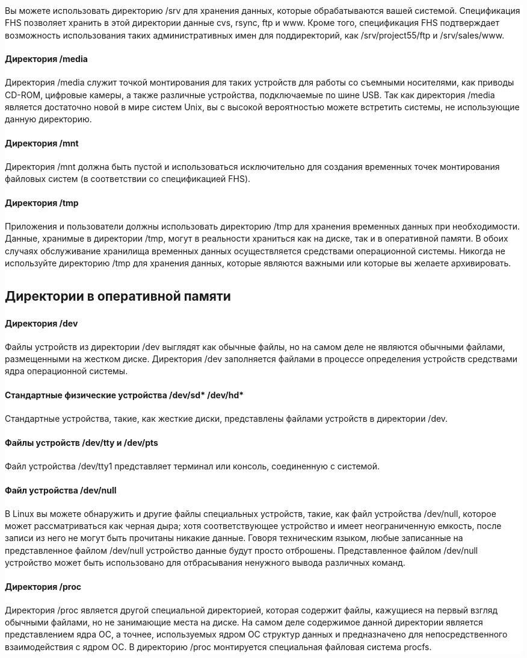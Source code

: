 Вы можете использовать директорию /srv для хранения данных, которые обрабатываются вашей системой. Спецификация FHS позволяет хранить в этой директории данные cvs, rsync, ftp и www. Кроме того, спецификация FHS подтверждает возможность использования таких административных имен для поддиректорий, как /srv/project55/ftp и /srv/sales/www.

#### Директория /media

Директория /media служит точкой монтирования для таких устройств для работы со съемными носителями, как приводы CD-ROM, цифровые камеры, а также различные устройства, подключаемые по шине USB. Так как директория /media является достаточно новой в мире систем Unix, вы с высокой вероятностью можете встретить системы, не использующие данную директорию.

#### Директория /mnt

Директория /mnt должна быть пустой и использоваться исключительно для создания временных точек монтирования файловых систем (в соответствии со спецификацией FHS).

#### Директория /tmp

Приложения и пользователи должны использовать директорию /tmp для хранения временных данных при необходимости. Данные, хранимые в директории /tmp, могут в реальности храниться как на диске, так и в оперативной памяти. В обоих случаях обслуживание хранилища временных данных осуществляется средствами операционной системы. Никогда не используйте директорию /tmp для хранения данных, которые являются важными или которые вы желаете архивировать.

## Директории в оперативной памяти

#### Директория /dev

Файлы устройств из директории /dev выглядят как обычные файлы, но на самом деле не являются обычными файлами, размещенными на жестком диске. Директория /dev заполняется файлами в процессе определения устройств средствами ядра операционной системы.

#### Стандартные физические устройства /dev/sd* /dev/hd*

Стандартные устройства, такие, как жесткие диски, представлены файлами устройств в директории /dev.

#### Файлы устройств /dev/tty и /dev/pts

Файл устройства /dev/tty1 представляет терминал или консоль, соединенную с системой.

#### Файл устройства /dev/null

В Linux вы можете обнаружить и другие файлы специальных устройств, такие, как файл устройства /dev/null, которое может рассматриваться как черная дыра; хотя соответствующее устройство и имеет неограниченную емкость, после записи из него не могут быть прочитаны никакие данные. Говоря техническим языком, любые записанные на представленное файлом /dev/null устройство данные будут просто отброшены. Представленное файлом /dev/null устройство может быть использовано для отбрасывания ненужного вывода различных команд.

#### Директория /proc

Директория /proc является другой специальной директорией, которая содержит файлы, кажущиеся на первый взгляд обычными файлами, но не занимающие места на диске. На самом деле содержимое данной директории является представлением ядра ОС, а точнее, используемых ядром ОС структур данных и предназначено для непосредственного взаимодействия с ядром ОС. В директорию /proc монтируется специальная файловая система procfs.

